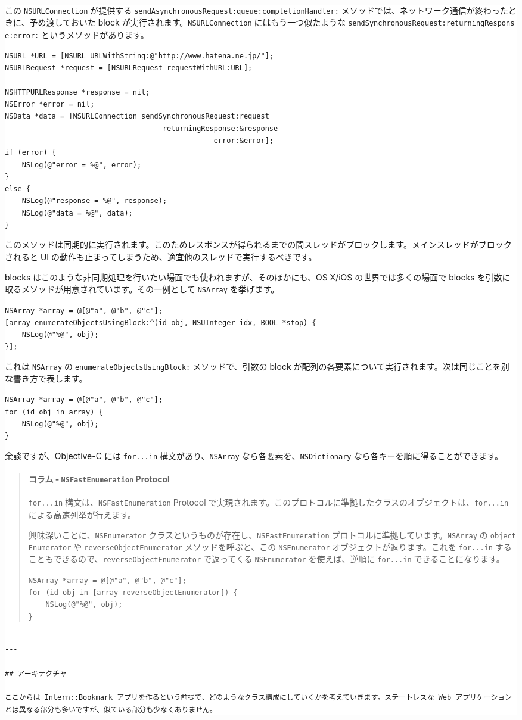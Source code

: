 この `NSURLConnection` が提供する `sendAsynchronousRequest:queue:completionHandler:` メソッドでは、ネットワーク通信が終わったときに、予め渡しておいた block が実行されます。`NSURLConnection` にはもう一つ似たような `sendSynchronousRequest:returningResponse:error:` というメソッドがあります。

```objc
NSURL *URL = [NSURL URLWithString:@"http://www.hatena.ne.jp/"];
NSURLRequest *request = [NSURLRequest requestWithURL:URL];

NSHTTPURLResponse *response = nil;
NSError *error = nil;
NSData *data = [NSURLConnection sendSynchronousRequest:request
                                     returningResponse:&response
                                                 error:&error];
if (error) {
    NSLog(@"error = %@", error);
}
else {
    NSLog(@"response = %@", response);
    NSLog(@"data = %@", data);
}
```

このメソッドは同期的に実行されます。このためレスポンスが得られるまでの間スレッドがブロックします。メインスレッドがブロックされると UI の動作も止まってしまうため、適宜他のスレッドで実行するべきです。

blocks はこのような非同期処理を行いたい場面でも使われますが、そのほかにも、OS X/iOS の世界では多くの場面で blocks を引数に取るメソッドが用意されています。その一例として `NSArray` を挙げます。

```objc
NSArray *array = @[@"a", @"b", @"c"];
[array enumerateObjectsUsingBlock:^(id obj, NSUInteger idx, BOOL *stop) {
    NSLog(@"%@", obj);
}];
```

これは `NSArray` の `enumerateObjectsUsingBlock:` メソッドで、引数の block が配列の各要素について実行されます。次は同じことを別な書き方で表します。

```objc
NSArray *array = @[@"a", @"b", @"c"];
for (id obj in array) {
    NSLog(@"%@", obj);
}
```

余談ですが、Objective-C には `for...in` 構文があり、`NSArray` なら各要素を、`NSDictionary` なら各キーを順に得ることができます。

> #### コラム - `NSFastEnumeration` Protocol
>
> `for...in` 構文は、`NSFastEnumeration` Protocol で実現されます。このプロトコルに準拠したクラスのオブジェクトは、`for...in` による高速列挙が行えます。
>
> 興味深いことに、`NSEnumerator` クラスというものが存在し、`NSFastEnumeration` プロトコルに準拠しています。`NSArray` の `objectEnumerator` や `reverseObjectEnumerator` メソッドを呼ぶと、この `NSEnumerator` オブジェクトが返ります。これを `for...in` することもできるので、`reverseObjectEnumerator` で返ってくる `NSEnumerator` を使えば、逆順に `for...in` できることになります。
>
> ```objc
> NSArray *array = @[@"a", @"b", @"c"];
> for (id obj in [array reverseObjectEnumerator]) {
>     NSLog(@"%@", obj);
> }
```

---

## アーキテクチャ

ここからは Intern::Bookmark アプリを作るという前提で、どのようなクラス構成にしていくかを考えていきます。ステートレスな Web アプリケーションとは異なる部分も多いですが、似ている部分も少なくありません。

```